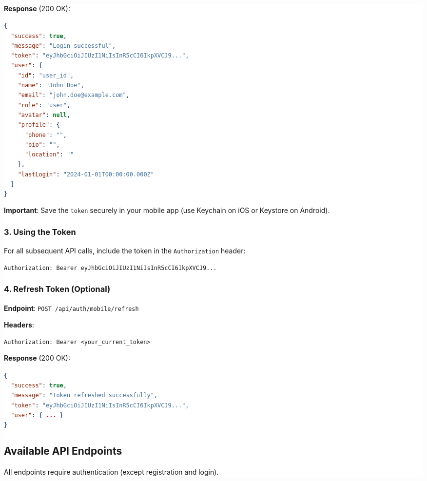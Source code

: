 **Response** (200 OK):
```json
{
  "success": true,
  "message": "Login successful",
  "token": "eyJhbGciOiJIUzI1NiIsInR5cCI6IkpXVCJ9...",
  "user": {
    "id": "user_id",
    "name": "John Doe",
    "email": "john.doe@example.com",
    "role": "user",
    "avatar": null,
    "profile": {
      "phone": "",
      "bio": "",
      "location": ""
    },
    "lastLogin": "2024-01-01T00:00:00.000Z"
  }
}
```

**Important**: Save the `token` securely in your mobile app (use Keychain on iOS or Keystore on Android).

### 3. Using the Token

For all subsequent API calls, include the token in the `Authorization` header:

```
Authorization: Bearer eyJhbGciOiJIUzI1NiIsInR5cCI6IkpXVCJ9...
```

### 4. Refresh Token (Optional)

**Endpoint**: `POST /api/auth/mobile/refresh`

**Headers**:
```
Authorization: Bearer <your_current_token>
```

**Response** (200 OK):
```json
{
  "success": true,
  "message": "Token refreshed successfully",
  "token": "eyJhbGciOiJIUzI1NiIsInR5cCI6IkpXVCJ9...",
  "user": { ... }
}
```

## Available API Endpoints

All endpoints require authentication (except registration and login).
